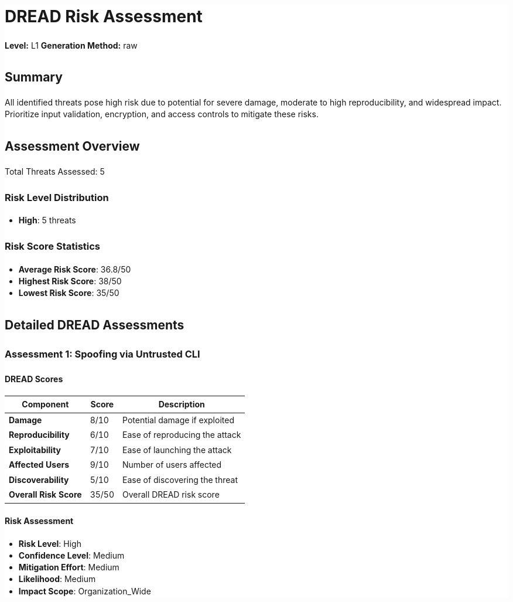# DREAD Risk Assessment

**Level:** L1
**Generation Method:** raw

## Summary

All identified threats pose high risk due to potential for severe damage, moderate to high reproducibility, and widespread impact. Prioritize input validation, encryption, and access controls to mitigate these risks.

## Assessment Overview

Total Threats Assessed: 5

### Risk Level Distribution

- **High**: 5 threats

### Risk Score Statistics

- **Average Risk Score**: 36.8/50
- **Highest Risk Score**: 38/50
- **Lowest Risk Score**: 35/50

## Detailed DREAD Assessments

### Assessment 1: Spoofing via Untrusted CLI

#### DREAD Scores

| Component | Score | Description |
|-----------|-------|-------------|
| **Damage** | 8/10 | Potential damage if exploited |
| **Reproducibility** | 6/10 | Ease of reproducing the attack |
| **Exploitability** | 7/10 | Ease of launching the attack |
| **Affected Users** | 9/10 | Number of users affected |
| **Discoverability** | 5/10 | Ease of discovering the threat |
| **Overall Risk Score** | 35/50 | Overall DREAD risk score |

#### Risk Assessment

- **Risk Level**: High
- **Confidence Level**: Medium
- **Mitigation Effort**: Medium
- **Likelihood**: Medium
- **Impact Scope**: Organization_Wide

